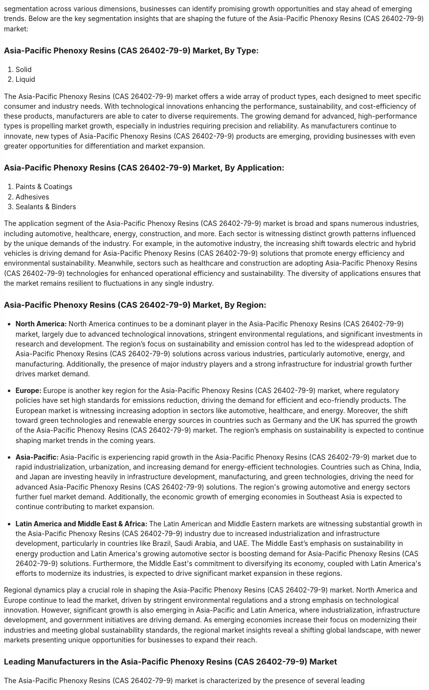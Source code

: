 segmentation across various dimensions, businesses can identify promising growth opportunities and stay ahead of emerging trends. Below are the key segmentation insights that are shaping the future of the Asia-Pacific Phenoxy Resins (CAS 26402-79-9) market:</p><h3><strong>Asia-Pacific Phenoxy Resins (CAS 26402-79-9) Market, By Type:<br /></strong></h3><ol><li>Solid<li> Liquid</li></ol><p>The Asia-Pacific Phenoxy Resins (CAS 26402-79-9) market offers a wide array of product types, each designed to meet specific consumer and industry needs. With technological innovations enhancing the performance, sustainability, and cost-efficiency of these products, manufacturers are able to cater to diverse requirements. The growing demand for advanced, high-performance types is propelling market growth, especially in industries requiring precision and reliability. As manufacturers continue to innovate, new types of Asia-Pacific Phenoxy Resins (CAS 26402-79-9) products are emerging, providing businesses with even greater opportunities for differentiation and market expansion.</p><h3>Asia-Pacific Phenoxy Resins (CAS 26402-79-9) Market,&nbsp;By Application:</h3><ol><li>Paints & Coatings<li> Adhesives<li> Sealants & Binders</li></ol><p>The application segment of the Asia-Pacific Phenoxy Resins (CAS 26402-79-9) market is broad and spans numerous industries, including automotive, healthcare, energy, construction, and more. Each sector is witnessing distinct growth patterns influenced by the unique demands of the industry. For example, in the automotive industry, the increasing shift towards electric and hybrid vehicles is driving demand for Asia-Pacific Phenoxy Resins (CAS 26402-79-9) solutions that promote energy efficiency and environmental sustainability. Meanwhile, sectors such as healthcare and construction are adopting Asia-Pacific Phenoxy Resins (CAS 26402-79-9) technologies for enhanced operational efficiency and sustainability. The diversity of applications ensures that the market remains resilient to fluctuations in any single industry.</p><h3>Asia-Pacific Phenoxy Resins (CAS 26402-79-9) Market, By Region:</h3><ul><li><p><strong>North America:&nbsp;</strong>North America continues to be a dominant player in the Asia-Pacific Phenoxy Resins (CAS 26402-79-9) market, largely due to advanced technological innovations, stringent environmental regulations, and significant investments in research and development. The region&rsquo;s focus on sustainability and emission control has led to the widespread adoption of Asia-Pacific Phenoxy Resins (CAS 26402-79-9) solutions across various industries, particularly automotive, energy, and manufacturing. Additionally, the presence of major industry players and a strong infrastructure for industrial growth further drives market demand.</p></li><li><p><strong><strong>Europe:&nbsp;</strong></strong>Europe is another key region for the Asia-Pacific Phenoxy Resins (CAS 26402-79-9) market, where regulatory policies have set high standards for emissions reduction, driving the demand for efficient and eco-friendly products. The European market is witnessing increasing adoption in sectors like automotive, healthcare, and energy. Moreover, the shift toward green technologies and renewable energy sources in countries such as Germany and the UK has spurred the growth of the Asia-Pacific Phenoxy Resins (CAS 26402-79-9) market. The region&rsquo;s emphasis on sustainability is expected to continue shaping market trends in the coming years.</p></li><li><p><strong><strong>Asia-Pacific:&nbsp;</strong></strong>Asia-Pacific is experiencing rapid growth in the Asia-Pacific Phenoxy Resins (CAS 26402-79-9) market due to rapid industrialization, urbanization, and increasing demand for energy-efficient technologies. Countries such as China, India, and Japan are investing heavily in infrastructure development, manufacturing, and green technologies, driving the need for advanced Asia-Pacific Phenoxy Resins (CAS 26402-79-9) solutions. The region's growing automotive and energy sectors further fuel market demand. Additionally, the economic growth of emerging economies in Southeast Asia is expected to continue contributing to market expansion.</p></li><li><p><strong><strong>Latin America and Middle East &amp; Africa:&nbsp;</strong></strong>The Latin American and Middle Eastern markets are witnessing substantial growth in the Asia-Pacific Phenoxy Resins (CAS 26402-79-9) industry due to increased industrialization and infrastructure development, particularly in countries like Brazil, Saudi Arabia, and UAE. The Middle East&rsquo;s emphasis on sustainability in energy production and Latin America's growing automotive sector is boosting demand for Asia-Pacific Phenoxy Resins (CAS 26402-79-9) solutions. Furthermore, the Middle East's commitment to diversifying its economy, coupled with Latin America's efforts to modernize its industries, is expected to drive significant market expansion in these regions.</p></li></ul><p>Regional dynamics play a crucial role in shaping the Asia-Pacific Phenoxy Resins (CAS 26402-79-9) market. North America and Europe continue to lead the market, driven by stringent environmental regulations and a strong emphasis on technological innovation. However, significant growth is also emerging in Asia-Pacific and Latin America, where industrialization, infrastructure development, and government initiatives are driving demand. As emerging economies increase their focus on modernizing their industries and meeting global sustainability standards, the regional market insights reveal a shifting global landscape, with newer markets presenting unique opportunities for businesses to expand their reach.</p><h3><strong>Leading Manufacturers in the Asia-Pacific Phenoxy Resins (CAS 26402-79-9) Market</strong></h3><p>The Asia-Pacific Phenoxy Resins (CAS 26402-79-9) market is characterized by the presence of several leading